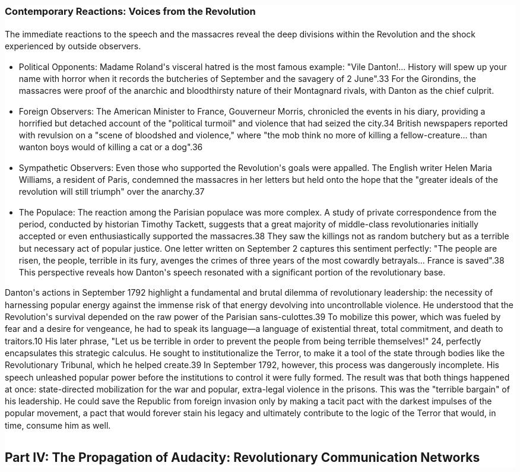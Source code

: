 
  

### Contemporary Reactions: Voices from the Revolution

  

The immediate reactions to the speech and the massacres reveal the deep divisions within the Revolution and the shock experienced by outside observers.

- Political Opponents: Madame Roland's visceral hatred is the most famous example: "Vile Danton!... History will spew up your name with horror when it records the butcheries of September and the savagery of 2 June".33 For the Girondins, the massacres were proof of the anarchic and bloodthirsty nature of their Montagnard rivals, with Danton as the chief culprit.
    
- Foreign Observers: The American Minister to France, Gouverneur Morris, chronicled the events in his diary, providing a horrified but detached account of the "political turmoil" and violence that had seized the city.34 British newspapers reported with revulsion on a "scene of bloodshed and violence," where "the mob think no more of killing a fellow-creature... than wanton boys would of killing a cat or a dog".36
    
- Sympathetic Observers: Even those who supported the Revolution's goals were appalled. The English writer Helen Maria Williams, a resident of Paris, condemned the massacres in her letters but held onto the hope that the "greater ideals of the revolution will still triumph" over the anarchy.37
    
- The Populace: The reaction among the Parisian populace was more complex. A study of private correspondence from the period, conducted by historian Timothy Tackett, suggests that a great majority of middle-class revolutionaries initially accepted or even enthusiastically supported the massacres.38 They saw the killings not as random butchery but as a terrible but necessary act of popular justice. One letter written on September 2 captures this sentiment perfectly: "The people are risen, the people, terrible in its fury, avenges the crimes of three years of the most cowardly betrayals... France is saved".38 This perspective reveals how Danton's speech resonated with a significant portion of the revolutionary base.
    

Danton's actions in September 1792 highlight a fundamental and brutal dilemma of revolutionary leadership: the necessity of harnessing popular energy against the immense risk of that energy devolving into uncontrollable violence. He understood that the Revolution's survival depended on the raw power of the Parisian sans-culottes.39 To mobilize this power, which was fueled by fear and a desire for vengeance, he had to speak its language—a language of existential threat, total commitment, and death to traitors.10 His later phrase, "Let us be terrible in order to prevent the people from being terrible themselves!" 24, perfectly encapsulates this strategic calculus. He sought to institutionalize the Terror, to make it a tool of the state through bodies like the Revolutionary Tribunal, which he helped create.39 In September 1792, however, this process was dangerously incomplete. His speech unleashed popular power before the institutions to control it were fully formed. The result was that both things happened at once: state-directed mobilization for the war and popular, extra-legal violence in the prisons. This was the "terrible bargain" of his leadership. He could save the Republic from foreign invasion only by making a tacit pact with the darkest impulses of the popular movement, a pact that would forever stain his legacy and ultimately contribute to the logic of the Terror that would, in time, consume him as well.

  

## Part IV: The Propagation of Audacity: Revolutionary Communication Networks
